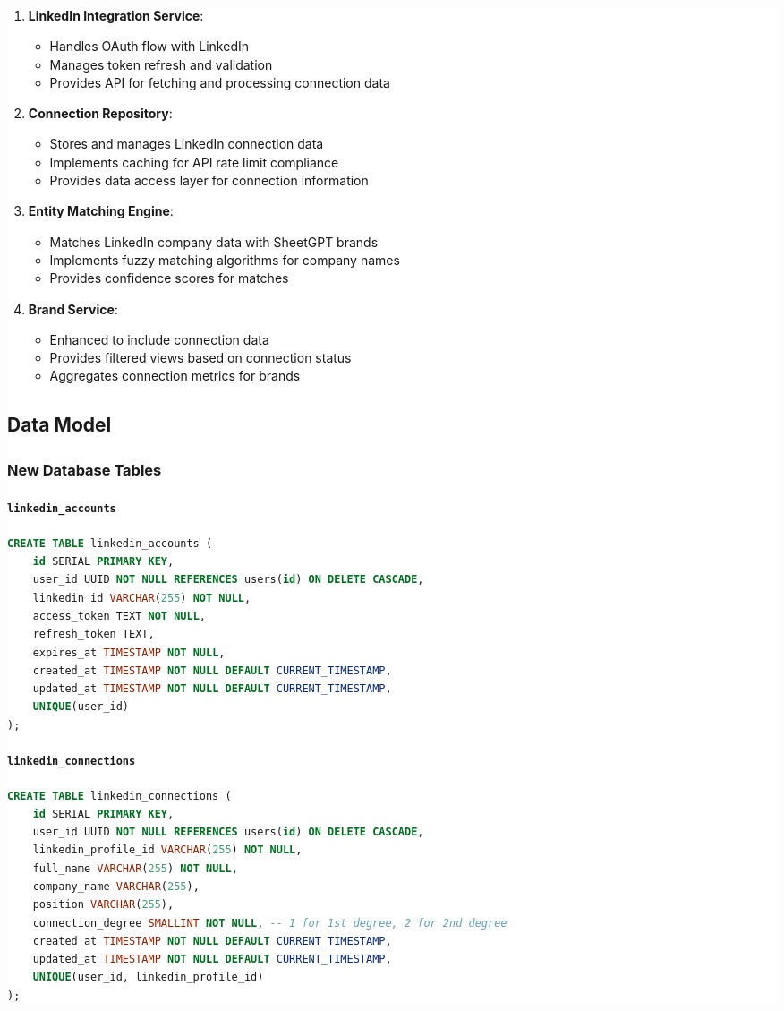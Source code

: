1. **LinkedIn Integration Service**:
   - Handles OAuth flow with LinkedIn
   - Manages token refresh and validation
   - Provides API for fetching and processing connection data

2. **Connection Repository**:
   - Stores and manages LinkedIn connection data
   - Implements caching for API rate limit compliance
   - Provides data access layer for connection information

3. **Entity Matching Engine**:
   - Matches LinkedIn company data with SheetGPT brands
   - Implements fuzzy matching algorithms for company names
   - Provides confidence scores for matches

4. **Brand Service**:
   - Enhanced to include connection data
   - Provides filtered views based on connection status
   - Aggregates connection metrics for brands

## Data Model

### New Database Tables

#### `linkedin_accounts`

```sql
CREATE TABLE linkedin_accounts (
    id SERIAL PRIMARY KEY,
    user_id UUID NOT NULL REFERENCES users(id) ON DELETE CASCADE,
    linkedin_id VARCHAR(255) NOT NULL,
    access_token TEXT NOT NULL,
    refresh_token TEXT,
    expires_at TIMESTAMP NOT NULL,
    created_at TIMESTAMP NOT NULL DEFAULT CURRENT_TIMESTAMP,
    updated_at TIMESTAMP NOT NULL DEFAULT CURRENT_TIMESTAMP,
    UNIQUE(user_id)
);
```

#### `linkedin_connections`

```sql
CREATE TABLE linkedin_connections (
    id SERIAL PRIMARY KEY,
    user_id UUID NOT NULL REFERENCES users(id) ON DELETE CASCADE,
    linkedin_profile_id VARCHAR(255) NOT NULL,
    full_name VARCHAR(255) NOT NULL,
    company_name VARCHAR(255),
    position VARCHAR(255),
    connection_degree SMALLINT NOT NULL, -- 1 for 1st degree, 2 for 2nd degree
    created_at TIMESTAMP NOT NULL DEFAULT CURRENT_TIMESTAMP,
    updated_at TIMESTAMP NOT NULL DEFAULT CURRENT_TIMESTAMP,
    UNIQUE(user_id, linkedin_profile_id)
);
```
